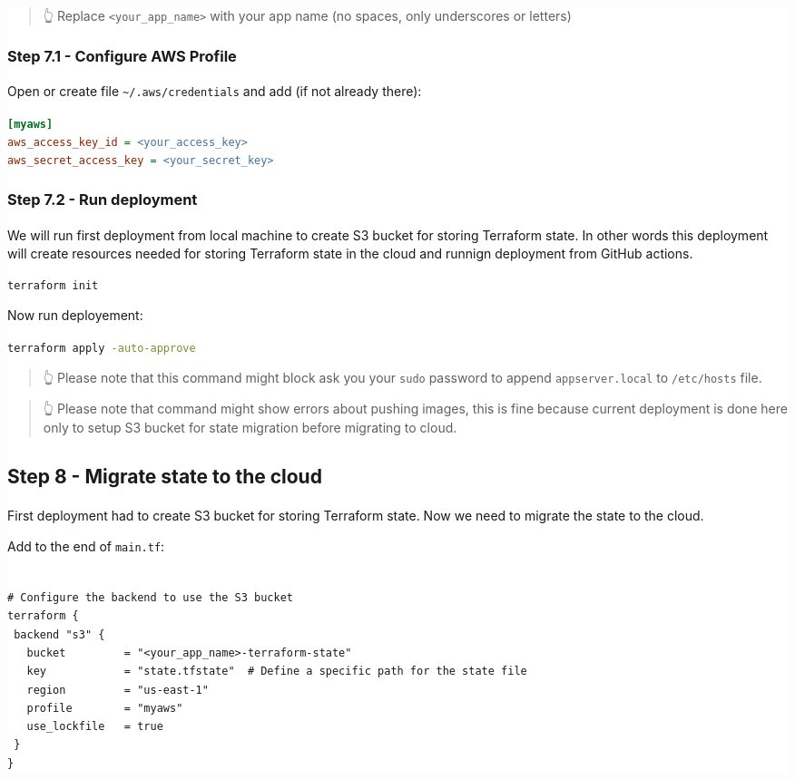 > 👆 Replace `<your_app_name>` with your app name (no spaces, only underscores or letters)



### Step 7.1 - Configure AWS Profile

Open or create file `~/.aws/credentials` and add (if not already there):

```ini
[myaws]
aws_access_key_id = <your_access_key>
aws_secret_access_key = <your_secret_key>
```



### Step 7.2 - Run deployment


We will run first deployment from local machine to create S3 bucket for storing Terraform state. In other words this deployment will create resources needed for storing Terraform state in the cloud and runnign deployment from GitHub actions.

```bash
terraform init
```

Now run deployement:

```bash
terraform apply -auto-approve
```

> 👆 Please note that this command might block ask you your `sudo` password to append `appserver.local` to `/etc/hosts` file. 

> 👆 Please note that command might show errors about pushing images, this is fine because current deployment is done here only to setup S3 bucket for state migration before migrating to cloud. 


## Step 8 - Migrate state to the cloud

First deployment had to create S3 bucket for storing Terraform state. Now we need to migrate the state to the cloud.

Add to the end of `main.tf`:

```hcl title="main.tf"

# Configure the backend to use the S3 bucket
terraform {
 backend "s3" {
   bucket         = "<your_app_name>-terraform-state"
   key            = "state.tfstate"  # Define a specific path for the state file
   region         = "us-east-1"
   profile        = "myaws"
   use_lockfile   = true
 }
}
```
